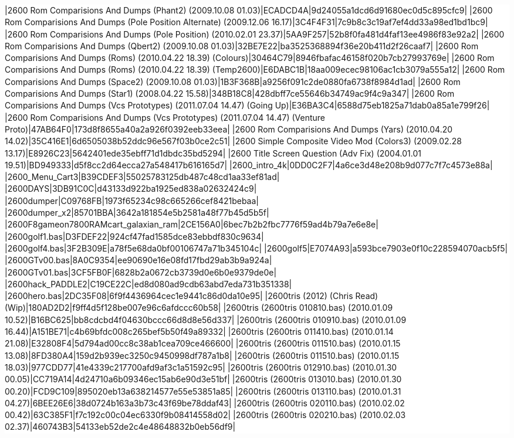 |2600 Rom Comparisions And Dumps (Phant2) (2009.10.08 01.03)|ECADCD4A|9d24055a1dcd6d91680ec0d5c895cfc9|
|2600 Rom Comparisions And Dumps (Pole Position Alternate) (2009.12.06 16.17)|3C4F4F31|7c9b8c3c19af7ef4dd33a98ed1bd1bc9|
|2600 Rom Comparisions And Dumps (Pole Position) (2010.02.01 23.37)|5AA9F257|52b8f0fa481d4faf13ee4986f83e92a2|
|2600 Rom Comparisions And Dumps (Qbert2) (2009.10.08 01.03)|32BE7E22|ba3525368894f36e20b411d2f26caaf7|
|2600 Rom Comparisions And Dumps (Roms) (2010.04.22 18.39) (Colours)|30464C79|8946fbafac46158f020b7cb27993769e|
|2600 Rom Comparisions And Dumps (Roms) (2010.04.22 18.39) (Temp2600)|E6DABC1B|18aa009ecec98106ac1cb3079a555a12|
|2600 Rom Comparisions And Dumps (Space2) (2009.10.08 01.03)|1B3F368B|a9256f091c2de0880fa6738f8984d1ad|
|2600 Rom Comparisions And Dumps (Star1) (2008.04.22 15.58)|348B18C8|428dbff7ce55646b34749ac9f4c9a347|
|2600 Rom Comparisions And Dumps (Vcs Prototypes) (2011.07.04 14.47) (Going Up)|E36BA3C4|6588d75eb1825a71dab0a85a1e799f26|
|2600 Rom Comparisions And Dumps (Vcs Prototypes) (2011.07.04 14.47) (Venture Proto)|47AB64F0|173d8f8655a40a2a926f0392eeb33eea|
|2600 Rom Comparisions And Dumps (Yars) (2010.04.20 14.02)|35C416E1|6d6505038b52ddc96e567f03b0ce2c51|
|2600 Simple Composite Video Mod (Colors3) (2009.02.28 13.17)|E8926C23|5642401ede35ebff71d1dbdc35bd5294|
|2600 Title Screen Question (Adv Fix) (2004.01.01 19.51)|BD949333|d5f8cc2d64ecca27a548417b616165d7|
|2600_intro_4k|0DD0C2F7|4a6ce3d48e208b9d077c7f7c4573e88a|
|2600_Menu_Cart3|B39CDEF3|55025783125db487c48cd1aa33ef81ad|
|2600DAYS|3DB91C0C|d43133d922ba1925ed838a02632424c9|
|2600dumper|C09768FB|1973f65234c98c665266cef8421bebaa|
|2600dumper_x2|85701BBA|3642a181854e5b2581a48f77b45d5b5f|
|2600F8gameon7800RAMcart_galaxian_ram|2CE156A0|6bec7b2b2fbc7776f59ad4b79a7e6e8e|
|2600golf1.bas|D3FDEF22|924cf47fad1585dce83ebbdf830c9634|
|2600golf4.bas|3F2B309E|a78f5e68da0bf00106747a71b345104c|
|2600golf5|E7074A93|a593bce7903e0f10c228594070acb5f5|
|2600GTv00.bas|8A0C9354|ee90690e16e08fd17fbd29ab3b9a924a|
|2600GTv01.bas|3CF5FB0F|6828b2a0672cb3739d0e6b0e9379de0e|
|2600hack_PADDLE2|C19CE22C|ed8d080ad9cdb63abd7eda731b351338|
|2600hero.bas|2DC35F08|6f9f4436964cec1e9441c86d0da10e95|
|2600tris (2012) (Chris Read) (Wip)|180AD2D2|f9ff4d5f128be007e96c6afdccc60b58|
|2600tris (2600tris 010810.bas) (2010.01.09 10.52)|B16BC625|bb8cdcbd4f04630bccc66d8d8e56d337|
|2600tris (2600tris 010910.bas) (2010.01.09 16.44)|A151BE71|c4b69bfdc008c265bef5b50f49a89332|
|2600tris (2600tris 011410.bas) (2010.01.14 21.08)|E32808F4|5d794ad00cc8c38ab1cea709ce466600|
|2600tris (2600tris 011510.bas) (2010.01.15 13.08)|8FD380A4|159d2b939ec3250c9450998df787a1b8|
|2600tris (2600tris 011510.bas) (2010.01.15 18.03)|977CDD77|41e4339c217700afd9af3c1a51592c95|
|2600tris (2600tris 012910.bas) (2010.01.30 00.05)|CC719A14|4d24710a6b09346ec15ab6e90d3e51bf|
|2600tris (2600tris 013010.bas) (2010.01.30 00.20)|FCD9C109|895020eb13a638214577e55e53851a85|
|2600tris (2600tris 013110.bas) (2010.01.31 04.27)|6BEE26E6|38d0724b163a3b73c43f69be78ddaf43|
|2600tris (2600tris 020110.bas) (2010.02.02 00.42)|63C385F1|f7c192c00c04ec6330f9b08414558d02|
|2600tris (2600tris 020210.bas) (2010.02.03 02.37)|460743B3|54133eb52de2c4e48648832b0eb56df9|